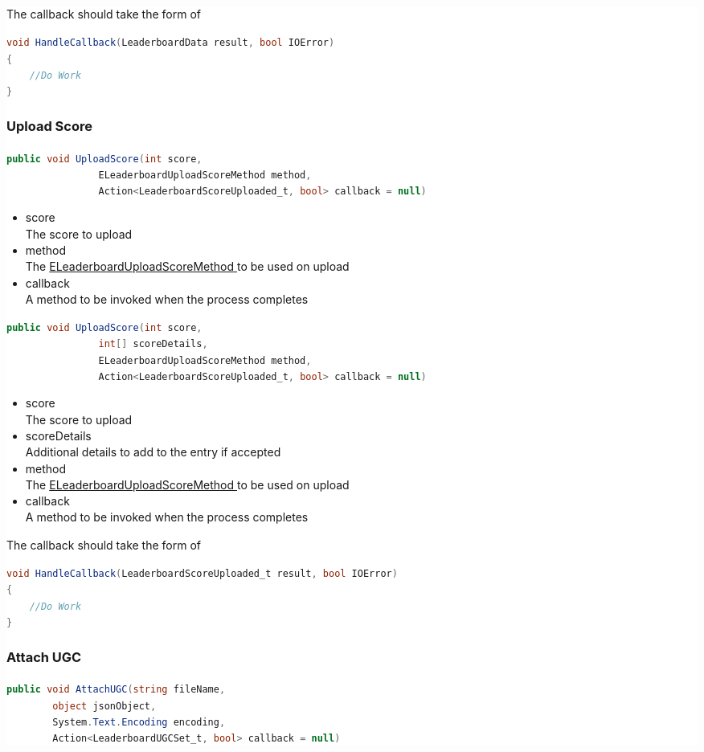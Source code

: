 The callback should take the form of

```csharp
void HandleCallback(LeaderboardData result, bool IOError)
{
    //Do Work
}
```

### Upload Score

```csharp
public void UploadScore(int score, 
                ELeaderboardUploadScoreMethod method, 
                Action<LeaderboardScoreUploaded_t, bool> callback = null)
```

* score\
  The score to upload
* method\
  The [ELeaderboardUploadScoreMethod ](https://partner.steamgames.com/doc/api/ISteamUserStats#ELeaderboardUploadScoreMethod)to be used on upload
* callback\
  A method to be invoked when the process completes

```csharp
public void UploadScore(int score, 
                int[] scoreDetails, 
                ELeaderboardUploadScoreMethod method, 
                Action<LeaderboardScoreUploaded_t, bool> callback = null)
```

* score\
  The score to upload
* scoreDetails\
  Additional details to add to the entry if accepted
* method\
  The [ELeaderboardUploadScoreMethod ](https://partner.steamgames.com/doc/api/ISteamUserStats#ELeaderboardUploadScoreMethod)to be used on upload
* callback\
  A method to be invoked when the process completes

The callback should take the form of

```csharp
void HandleCallback(LeaderboardScoreUploaded_t result, bool IOError)
{
    //Do Work
}
```

### Attach UGC

```csharp
public void AttachUGC(string fileName, 
        object jsonObject, 
        System.Text.Encoding encoding, 
        Action<LeaderboardUGCSet_t, bool> callback = null)
```
